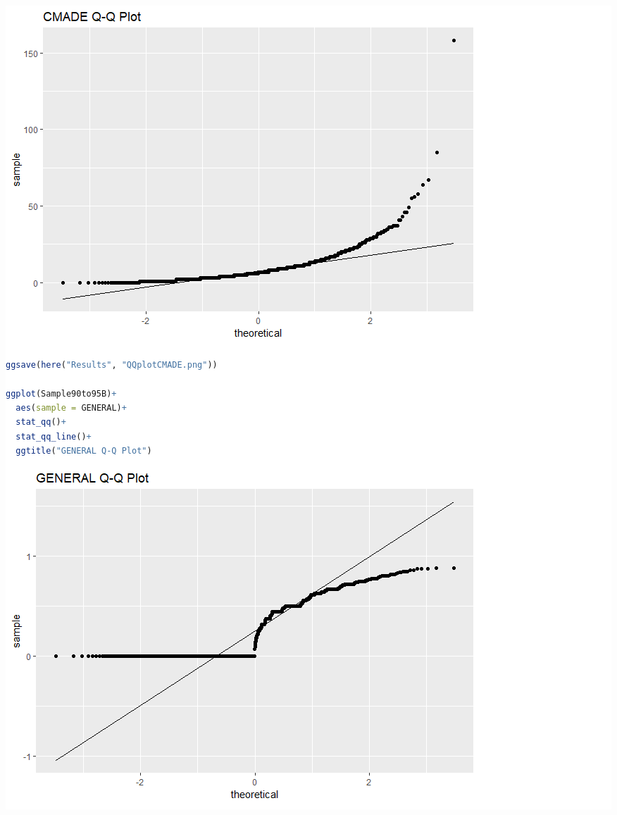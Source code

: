 ![](TownesResearch2019A01_files/figure-gfm/qq-plots-4.png)

``` r
ggsave(here("Results", "QQplotCMADE.png"))

ggplot(Sample90to95B)+
  aes(sample = GENERAL)+
  stat_qq()+
  stat_qq_line()+
  ggtitle("GENERAL Q-Q Plot")
```

![](TownesResearch2019A01_files/figure-gfm/qq-plots-5.png)
